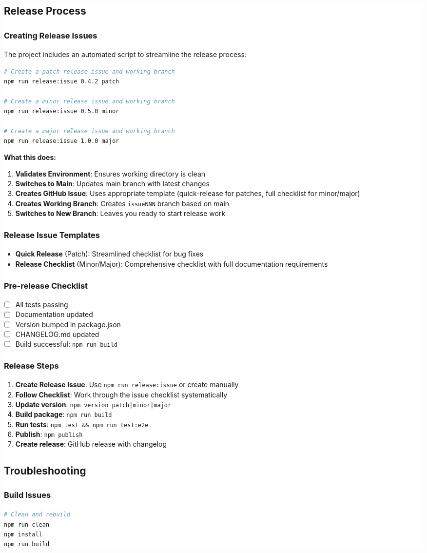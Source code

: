## **Release Process**

### **Creating Release Issues**

The project includes an automated script to streamline the release process:

```bash
# Create a patch release issue and working branch
npm run release:issue 0.4.2 patch

# Create a minor release issue and working branch  
npm run release:issue 0.5.0 minor

# Create a major release issue and working branch
npm run release:issue 1.0.0 major
```

**What this does:**
1. **Validates Environment**: Ensures working directory is clean
2. **Switches to Main**: Updates main branch with latest changes
3. **Creates GitHub Issue**: Uses appropriate template (quick-release for patches, full checklist for minor/major)
4. **Creates Working Branch**: Creates `issueNNN` branch based on main
5. **Switches to New Branch**: Leaves you ready to start release work

### **Release Issue Templates**

- **Quick Release** (Patch): Streamlined checklist for bug fixes
- **Release Checklist** (Minor/Major): Comprehensive checklist with full documentation requirements

### **Pre-release Checklist**
- [ ] All tests passing
- [ ] Documentation updated
- [ ] Version bumped in package.json
- [ ] CHANGELOG.md updated
- [ ] Build successful: `npm run build`

### **Release Steps**
1. **Create Release Issue**: Use `npm run release:issue` or create manually
2. **Follow Checklist**: Work through the issue checklist systematically
3. **Update version**: `npm version patch|minor|major`
4. **Build package**: `npm run build`
5. **Run tests**: `npm test && npm run test:e2e`
6. **Publish**: `npm publish`
7. **Create release**: GitHub release with changelog

## **Troubleshooting**

### **Build Issues**
```bash
# Clean and rebuild
npm run clean
npm install
npm run build
```
